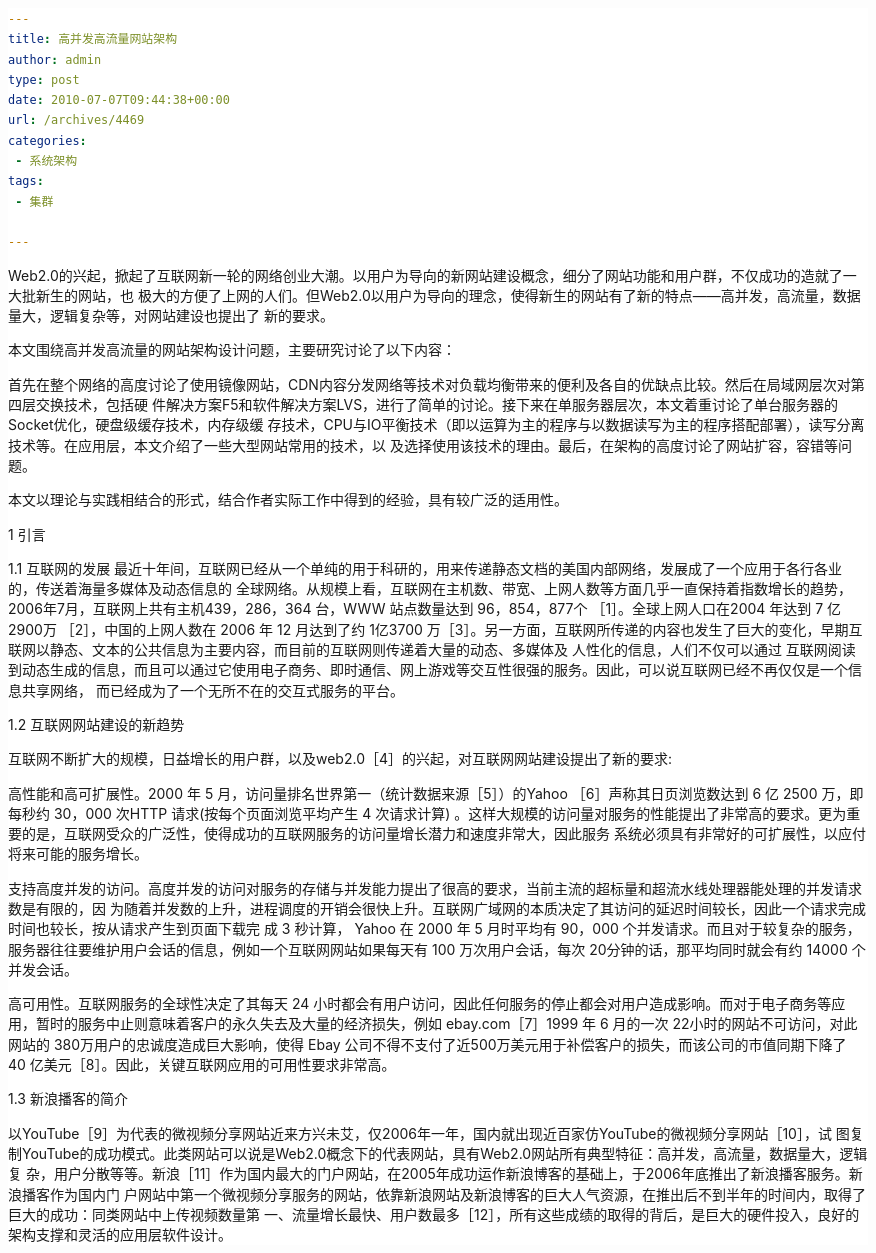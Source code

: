 ```yaml
---
title: 高并发高流量网站架构
author: admin
type: post
date: 2010-07-07T09:44:38+00:00
url: /archives/4469
categories:
 - 系统架构
tags:
 - 集群

---
```

Web2.0的兴起，掀起了互联网新一轮的网络创业大潮。以用户为导向的新网站建设概念，细分了网站功能和用户群，不仅成功的造就了一大批新生的网站，也 极大的方便了上网的人们。但Web2.0以用户为导向的理念，使得新生的网站有了新的特点——高并发，高流量，数据量大，逻辑复杂等，对网站建设也提出了 新的要求。

本文围绕高并发高流量的网站架构设计问题，主要研究讨论了以下内容：

首先在整个网络的高度讨论了使用镜像网站，CDN内容分发网络等技术对负载均衡带来的便利及各自的优缺点比较。然后在局域网层次对第四层交换技术，包括硬 件解决方案F5和软件解决方案LVS，进行了简单的讨论。接下来在单服务器层次，本文着重讨论了单台服务器的Socket优化，硬盘级缓存技术，内存级缓 存技术，CPU与IO平衡技术（即以运算为主的程序与以数据读写为主的程序搭配部署），读写分离技术等。在应用层，本文介绍了一些大型网站常用的技术，以 及选择使用该技术的理由。最后，在架构的高度讨论了网站扩容，容错等问题。

本文以理论与实践相结合的形式，结合作者实际工作中得到的经验，具有较广泛的适用性。

1 引言

1.1 互联网的发展
最近十年间，互联网已经从一个单纯的用于科研的，用来传递静态文档的美国内部网络，发展成了一个应用于各行各业的，传送着海量多媒体及动态信息的 全球网络。从规模上看，互联网在主机数、带宽、上网人数等方面几乎一直保持着指数增长的趋势，2006年7月，互联网上共有主机439，286，364 台，WWW 站点数量达到 96，854，877个 ［1］。全球上网人口在2004 年达到 7 亿 2900万 ［2］，中国的上网人数在 2006 年 12 月达到了约 1亿3700 万［3］。另一方面，互联网所传递的内容也发生了巨大的变化，早期互联网以静态、文本的公共信息为主要内容，而目前的互联网则传递着大量的动态、多媒体及 人性化的信息，人们不仅可以通过 互联网阅读到动态生成的信息，而且可以通过它使用电子商务、即时通信、网上游戏等交互性很强的服务。因此，可以说互联网已经不再仅仅是一个信息共享网络， 而已经成为了一个无所不在的交互式服务的平台。

1.2 互联网网站建设的新趋势

互联网不断扩大的规模，日益增长的用户群，以及web2.0［4］的兴起，对互联网网站建设提出了新的要求:

高性能和高可扩展性。2000 年 5 月，访问量排名世界第一（统计数据来源［5］）的Yahoo ［6］声称其日页浏览数达到 6 亿 2500 万，即每秒约 30，000 次HTTP 请求(按每个页面浏览平均产生 4 次请求计算) 。这样大规模的访问量对服务的性能提出了非常高的要求。更为重要的是，互联网受众的广泛性，使得成功的互联网服务的访问量增长潜力和速度非常大，因此服务 系统必须具有非常好的可扩展性，以应付将来可能的服务增长。

支持高度并发的访问。高度并发的访问对服务的存储与并发能力提出了很高的要求，当前主流的超标量和超流水线处理器能处理的并发请求数是有限的，因 为随着并发数的上升，进程调度的开销会很快上升。互联网广域网的本质决定了其访问的延迟时间较长，因此一个请求完成时间也较长，按从请求产生到页面下载完 成 3 秒计算， Yahoo 在 2000 年 5 月时平均有 90，000 个并发请求。而且对于较复杂的服务，服务器往往要维护用户会话的信息，例如一个互联网网站如果每天有 100 万次用户会话，每次 20分钟的话，那平均同时就会有约 14000 个并发会话。

高可用性。互联网服务的全球性决定了其每天 24 小时都会有用户访问，因此任何服务的停止都会对用户造成影响。而对于电子商务等应用，暂时的服务中止则意味着客户的永久失去及大量的经济损失，例如 ebay.com［7］1999 年 6 月的一次 22小时的网站不可访问，对此网站的 380万用户的忠诚度造成巨大影响，使得 Ebay 公司不得不支付了近500万美元用于补偿客户的损失，而该公司的市值同期下降了 40 亿美元［8］。因此，关键互联网应用的可用性要求非常高。

1.3 新浪播客的简介

以YouTube［9］为代表的微视频分享网站近来方兴未艾，仅2006年一年，国内就出现近百家仿YouTube的微视频分享网站［10］，试 图复制YouTube的成功模式。此类网站可以说是Web2.0概念下的代表网站，具有Web2.0网站所有典型特征：高并发，高流量，数据量大，逻辑复 杂，用户分散等等。新浪［11］作为国内最大的门户网站，在2005年成功运作新浪博客的基础上，于2006年底推出了新浪播客服务。新浪播客作为国内门 户网站中第一个微视频分享服务的网站，依靠新浪网站及新浪博客的巨大人气资源，在推出后不到半年的时间内，取得了巨大的成功：同类网站中上传视频数量第 一、流量增长最快、用户数最多［12］，所有这些成绩的取得的背后，是巨大的硬件投入，良好的架构支撑和灵活的应用层软件设计。
